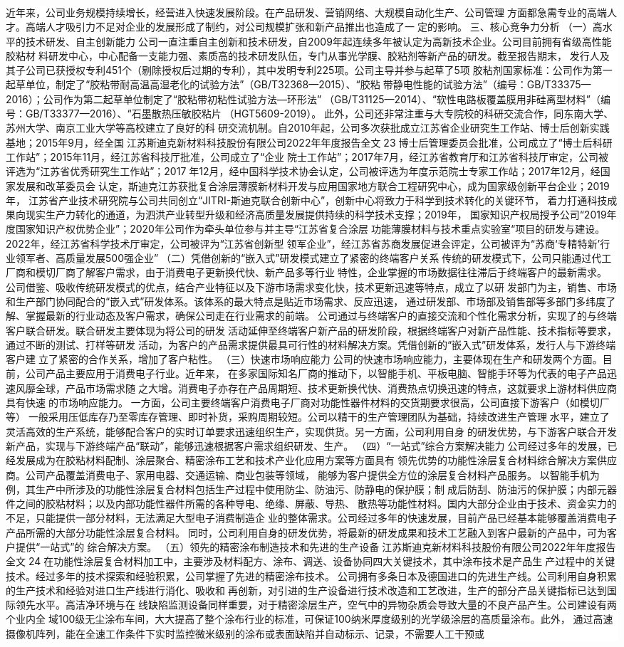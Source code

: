近年来，公司业务规模持续增长，经营进入快速发展阶段。在产品研发、营销网络、大规模自动化生产、公司管理
方面都急需专业的高端人才。高端人才吸引力不足对企业的发展形成了制约，对公司规模扩张和新产品推出也造成了一
定的影响。
三、核心竞争力分析
（一）高水平的技术研发、自主创新能力
公司一直注重自主创新和技术研发，自2009年起连续多年被认定为高新技术企业。公司目前拥有省级高性能胶粘材
料研发中心，中心配备一支能力强、素质高的技术研发队伍，专门从事光学膜、胶粘剂等新产品的研发。截至报告期末，
发行人及其子公司已获授权专利451个（剔除授权后过期的专利），其中发明专利225项。公司主导并参与起草了5项
胶粘剂国家标准：公司作为第一起草单位，制定了“胶粘带耐高温高湿老化的试验方法”（GB/T32368—2015）、“胶粘
带静电性能的试验方法”（编号：GB/T33375—2016）；公司作为第二起草单位制定了“胶粘带初粘性试验方法—环形法”
（GB/T31125—2014）、“软性电路板覆盖膜用非硅离型材料”（编号：GB/T33377—2016）、“石墨散热压敏胶粘片
（HGT5609-2019）。
此外，公司还非常注重与大专院校的科研交流合作，同东南大学、苏州大学、南京工业大学等高校建立了良好的科
研交流机制。自2010年起，公司多次获批成立江苏省企业研究生工作站、博士后创新实践基地；2015年9月，经全国
江苏斯迪克新材料科技股份有限公司2022年年度报告全文
23
博士后管理委员会批准，公司成立了“博士后科研工作站”；2015年11月，经江苏省科技厅批准，公司成立了“企业
院士工作站”；2017年7月，经江苏省教育厅和江苏省科技厅审定，公司被评选为“江苏省优秀研究生工作站”；2017
年12月，经中国科学技术协会认定，公司被评选为年度示范院士专家工作站；2017年12月，经国家发展和改革委员会
认定，斯迪克江苏获批复合涂层薄膜新材料开发与应用国家地方联合工程研究中心，成为国家级创新平台企业；2019年，
江苏省产业技术研究院与公司共同创立“JITRI-斯迪克联合创新中心”，创新中心将致力于科学到技术转化的关键环节，
着力打通科技成果向现实生产力转化的通道，为泗洪产业转型升级和经济高质量发展提供持续的科学技术支撑；2019年，
国家知识产权局授予公司“2019年度国家知识产权优势企业”；2020年公司作为牵头单位参与并主导“江苏省复合涂层
功能薄膜材料与技术重点实验室“项目的研发与建设。2022年，经江苏省科学技术厅审定，公司被评为“江苏省创新型
领军企业”，经江苏省苏商发展促进会评定，公司被评为“苏商‘专精特新’行业领军者、高质量发展500强企业”
（二）凭借创新的“嵌入式”研发模式建立了紧密的终端客户关系
传统的研发模式下，公司只能通过代工厂商和模切厂商了解客户需求，由于消费电子更新换代快、新产品多等行业
特性，企业掌握的市场数据往往滞后于终端客户的最新需求。
公司借鉴、吸收传统研发模式的优点，结合产业特征以及下游市场需求变化快，技术更新迅速等特点，成立了以研
发部门为主，销售、市场和生产部门协同配合的“嵌入式”研发体系。该体系的最大特点是贴近市场需求、反应迅速，
通过研发部、市场部及销售部等多部门多纬度了解、掌握最新的行业动态及客户需求，确保公司走在行业需求的前端。
公司通过与终端客户的直接交流和个性化需求分析，实现了的与终端客户联合研发。联合研发主要体现为将公司的研发
活动延伸至终端客户新产品的研发阶段，根据终端客户对新产品性能、技术指标等要求，通过不断的测试、打样等研发
活动，为客户的产品需求提供最具可行性的材料解决方案。凭借创新的“嵌入式”研发体系，发行人与下游终端客户建
立了紧密的合作关系，增加了客户粘性。
（三）快速市场响应能力
公司的快速市场响应能力，主要体现在生产和研发两个方面。目前，公司产品主要应用于消费电子行业。近年来，
在多家国际知名厂商的推动下，以智能手机、平板电脑、智能手环等为代表的电子产品迅速风靡全球，产品市场需求随
之大增。消费电子亦存在产品周期短、技术更新换代快、消费热点切换迅速的特点，这就要求上游材料供应商具有快速
的市场响应能力。
一方面，公司主要终端客户消费电子厂商对功能性器件材料的交货期要求很高，公司直接下游客户（如模切厂等）
一般采用压低库存乃至零库存管理、即时补货，采购周期较短。公司以精干的生产管理团队为基础，持续改进生产管理
水平，建立了灵活高效的生产系统，能够配合客户的实时订单要求迅速组织生产，实现供货。另一方面，公司利用自身
的研发优势，与下游客户联合开发新产品，实现与下游终端产品“联动”，能够迅速根据客户需求组织研发、生产。
（四）“一站式”综合方案解决能力
公司经过多年的发展，已经发展成为在胶粘材料配制、涂层聚合、精密涂布工艺和技术产业化应用方案等方面具有
领先优势的功能性涂层复合材料综合解决方案供应商。公司产品覆盖消费电子、家用电器、交通运输、商业包装等领域，
能够为客户提供全方位的涂层复合材料产品服务。
以智能手机为例，其生产中所涉及的功能性涂层复合材料包括生产过程中使用防尘、防油污、防静电的保护膜；制
成后防刮、防油污的保护膜；内部元器件之间的胶粘材料；以及内部功能性器件所需的各种导电、绝缘、屏蔽、导热、
散热等功能性材料。国内大部分企业由于技术、资金实力的不足，只能提供一部分材料，无法满足大型电子消费制造企
业的整体需求。公司经过多年的快速发展，目前产品已经基本能够覆盖消费电子产品所需的大部分功能性涂层复合材料。
同时，公司利用自身的研发优势，将最新的研发成果和技术工艺融入到客户最新的产品中，可为客户提供“一站式”的
综合解决方案。
（五）领先的精密涂布制造技术和先进的生产设备
江苏斯迪克新材料科技股份有限公司2022年年度报告全文
24
在功能性涂层复合材料加工中，主要涉及材料配方、涂布、调送、设备协同四大关键技术，其中涂布技术是产品生
产过程中的关键技术。经过多年的技术探索和经验积累，公司掌握了先进的精密涂布技术。
公司拥有多条日本及德国进口的先进生产线。公司利用自身积累的生产技术和经验对进口生产线进行消化、吸收和
再创新，对引进的生产设备进行技术改造和工艺改进，生产的部分产品关键指标已达到国际领先水平。高洁净环境与在
线缺陷监测设备同样重要，对于精密涂层生产，空气中的异物杂质会导致大量的不良产品产生。公司建设有两个业内全
域100级无尘涂布车间，大大提高了整个涂布行业的标准，可保证100纳米厚度级别的光学级涂层的高质量涂布。此外，
通过高速摄像机阵列，能在全速工作条件下实时监控微米级别的涂布或表面缺陷并自动标示、记录，不需要人工干预或